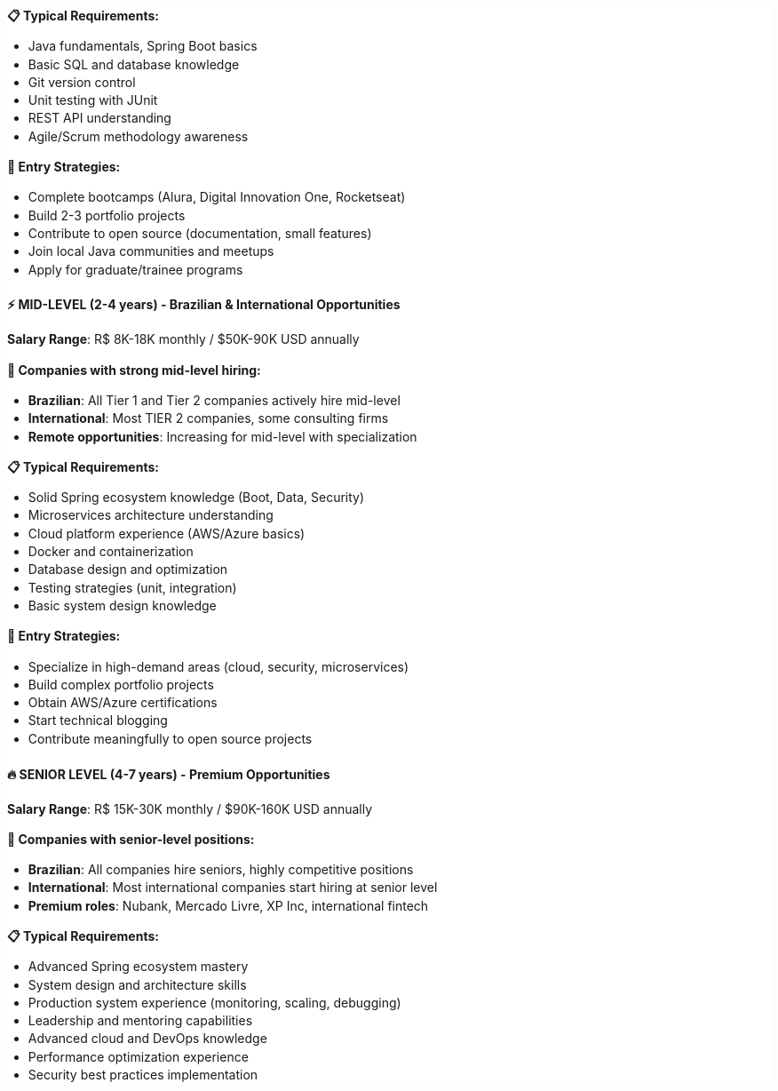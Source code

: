 **📋 Typical Requirements:**
- Java fundamentals, Spring Boot basics
- Basic SQL and database knowledge
- Git version control
- Unit testing with JUnit
- REST API understanding
- Agile/Scrum methodology awareness

**🚀 Entry Strategies:**
- Complete bootcamps (Alura, Digital Innovation One, Rocketseat)
- Build 2-3 portfolio projects
- Contribute to open source (documentation, small features)
- Join local Java communities and meetups
- Apply for graduate/trainee programs

#### **⚡ MID-LEVEL (2-4 years)** - Brazilian & International Opportunities
**Salary Range**: R$ 8K-18K monthly / $50K-90K USD annually

**🎯 Companies with strong mid-level hiring:**
- **Brazilian**: All Tier 1 and Tier 2 companies actively hire mid-level
- **International**: Most TIER 2 companies, some consulting firms
- **Remote opportunities**: Increasing for mid-level with specialization

**📋 Typical Requirements:**
- Solid Spring ecosystem knowledge (Boot, Data, Security)
- Microservices architecture understanding
- Cloud platform experience (AWS/Azure basics)
- Docker and containerization
- Database design and optimization
- Testing strategies (unit, integration)
- Basic system design knowledge

**🚀 Entry Strategies:**
- Specialize in high-demand areas (cloud, security, microservices)
- Build complex portfolio projects
- Obtain AWS/Azure certifications
- Start technical blogging
- Contribute meaningfully to open source projects

#### **🔥 SENIOR LEVEL (4-7 years)** - Premium Opportunities
**Salary Range**: R$ 15K-30K monthly / $90K-160K USD annually

**🎯 Companies with senior-level positions:**
- **Brazilian**: All companies hire seniors, highly competitive positions
- **International**: Most international companies start hiring at senior level
- **Premium roles**: Nubank, Mercado Livre, XP Inc, international fintech

**📋 Typical Requirements:**
- Advanced Spring ecosystem mastery
- System design and architecture skills
- Production system experience (monitoring, scaling, debugging)
- Leadership and mentoring capabilities
- Advanced cloud and DevOps knowledge
- Performance optimization experience
- Security best practices implementation
